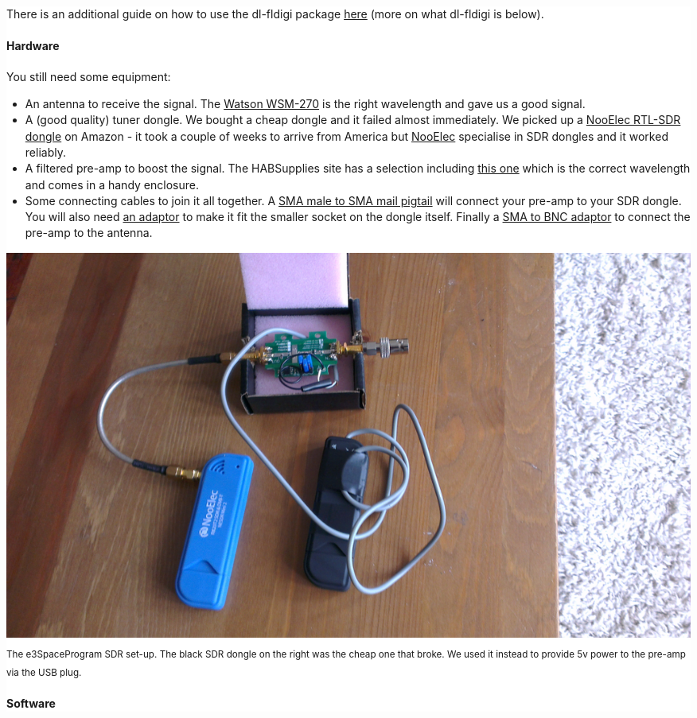 There is an additional guide on how to use the dl-fldigi package [here](https://ukhas.org.uk/guides:tracking_guide) (more on what dl-fldigi is below).

#### Hardware

You still need some equipment:

* An antenna to receive the signal. The [Watson WSM-270](http://cpc.farnell.com/watson/wsm-270/wsm-270-mini-mag-antenna/dp/IT44456) is the right wavelength and gave us a good signal.
* A (good quality) tuner dongle. We bought a cheap dongle and it failed almost immediately. We picked up a [NooElec RTL-SDR dongle](http://"http://www.amazon.co.uk/gp/product/B00P2UOU72/ref=as_li_tl?ie=UTF8&camp=1634&creative=19450&creativeASIN=B00P2UOU72&linkCode=as2&tag=adamd-21&linkId=37YUMPF5YTS3XQND") on Amazon - it took a couple of weeks to arrive from America but [NooElec](http://www.nooelec.com/store/) specialise in SDR dongles and it worked reliably.
* A filtered pre-amp to boost the signal. The HABSupplies site has a selection including [this one](http://ava.upuaut.net/store/index.php?route=product/product&path=72_73&product_id=83) which is the correct wavelength and comes in a handy enclosure.
* Some connecting cables to join it all together. A [SMA male to SMA mail pigtail](http://ava.upuaut.net/store/index.php?route=product/product&path=71_66&product_id=60) will connect your pre-amp to your SDR dongle. You will also need [an adaptor](http://uk.rs-online.com/web/p/rf-coaxial-adapters/7619951/) to make it fit the smaller socket on the dongle itself. Finally a [SMA to BNC adaptor](http://uk.rs-online.com/web/p/rf-coaxial-adapters/7619985/) to connect the pre-amp to the antenna.

![The e3SpaceProgram SDR dongle](sdr-dongle.jpg)
<sub>The e3SpaceProgram SDR set-up. The black SDR dongle on the right was the cheap one that broke. We used it instead to provide 5v power to the pre-amp via the USB plug.</sub>

#### Software
